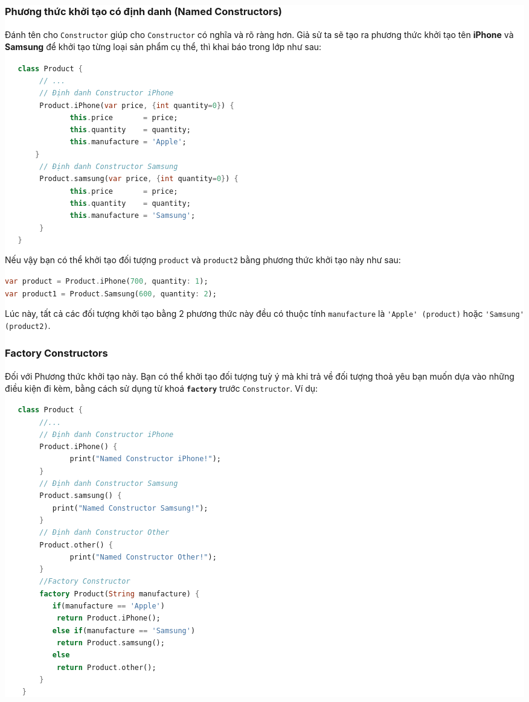 ### **Phương thức khởi tạo có định danh (Named Constructors)**

Đánh tên cho `Constructor` giúp cho `Constructor` có nghĩa và rõ ràng hơn. Giả sử ta sẽ tạo ra phương thức khởi tạo tên **iPhone** và **Samsung** để khởi tạo từng loại sản phẩm cụ thể, thì khai báo trong lớp như sau:

```dart
   class Product {
	  	// ...
	  	// Định danh Constructor iPhone
	  	Product.iPhone(var price, {int quantity=0}) {
	    	   this.price       = price;
	    	   this.quantity    = quantity;
	    	   this.manufacture = 'Apple';
	   }
	  	// Định danh Constructor Samsung
	  	Product.samsung(var price, {int quantity=0}) {
	    	   this.price       = price;
	    	   this.quantity    = quantity;
	    	   this.manufacture = 'Samsung';
	  	}
   }
```

Nếu vậy bạn có thể khởi tạo đối tượng `product` và `product2` bằng phương thức khởi
tạo này như sau:

```dart
var product = Product.iPhone(700, quantity: 1);
var product1 = Product.Samsung(600, quantity: 2);
```

Lúc này, tất cả các đối tượng khởi tạo bằng 2 phương thức này đều có thuộc tính
`manufacture` là `'Apple' (product)` hoặc `'Samsung' (product2)`.

### **Factory Constructors**

Đối với Phương thức khởi tạo này. Bạn có thể khởi tạo đối tượng tuỳ ý mà khi trả
về đối tượng thoả yêu bạn muốn dựa vào những điều kiện đi kèm, bằng cách sử dụng
từ khoá **`factory`** trước `Constructor`. Ví dụ:

```dart
   class Product {
	  	//...
	  	// Định danh Constructor iPhone
	  	Product.iPhone() {
	    	   print("Named Constructor iPhone!");
	  	}
	  	// Định danh Constructor Samsung
	  	Product.samsung() {
	   	   print("Named Constructor Samsung!");
	  	}
	  	// Định danh Constructor Other
	  	Product.other() {
	    	   print("Named Constructor Other!");
	  	}
	  	//Factory Constructor 
	  	factory Product(String manufacture) {
		   if(manufacture == 'Apple')
			return Product.iPhone();
		   else if(manufacture == 'Samsung')
			return Product.samsung();
		   else 
			return Product.other();
	  	} 
	}
```